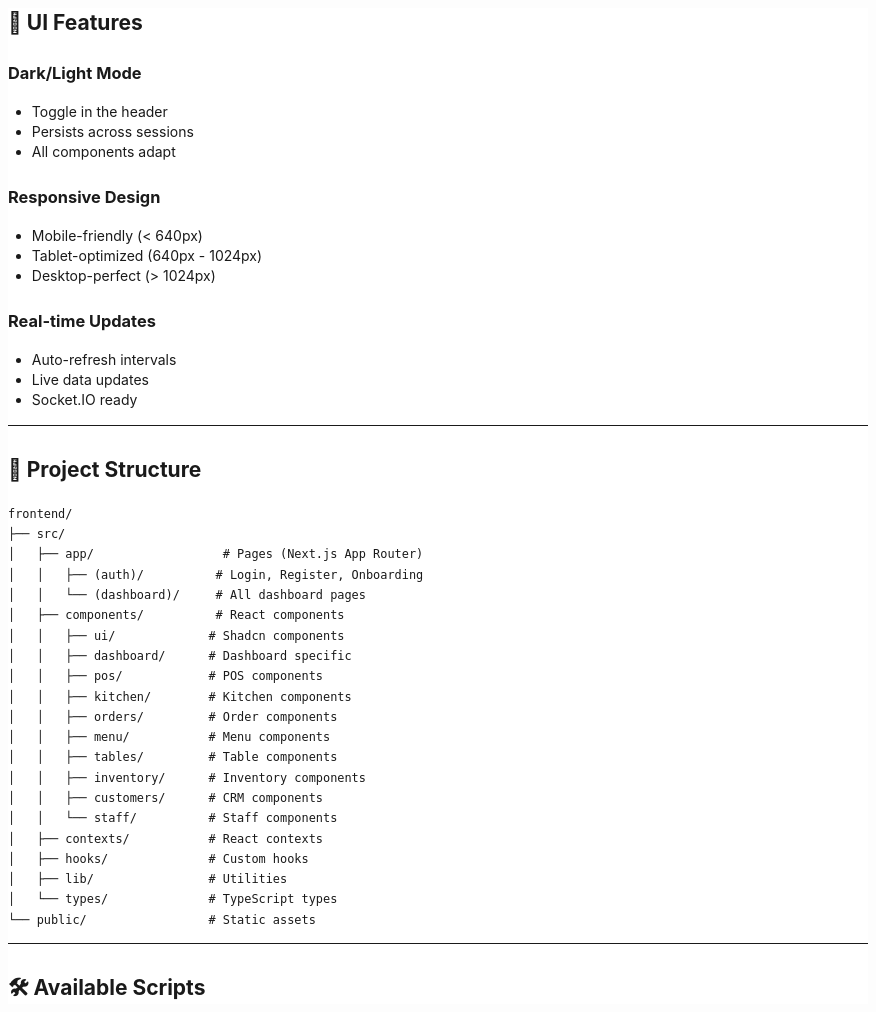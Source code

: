 
## 🎨 **UI Features**

### **Dark/Light Mode**
- Toggle in the header
- Persists across sessions
- All components adapt

### **Responsive Design**
- Mobile-friendly (< 640px)
- Tablet-optimized (640px - 1024px)
- Desktop-perfect (> 1024px)

### **Real-time Updates**
- Auto-refresh intervals
- Live data updates
- Socket.IO ready

---

## 📂 **Project Structure**

```
frontend/
├── src/
│   ├── app/                  # Pages (Next.js App Router)
│   │   ├── (auth)/          # Login, Register, Onboarding
│   │   └── (dashboard)/     # All dashboard pages
│   ├── components/          # React components
│   │   ├── ui/             # Shadcn components
│   │   ├── dashboard/      # Dashboard specific
│   │   ├── pos/            # POS components
│   │   ├── kitchen/        # Kitchen components
│   │   ├── orders/         # Order components
│   │   ├── menu/           # Menu components
│   │   ├── tables/         # Table components
│   │   ├── inventory/      # Inventory components
│   │   ├── customers/      # CRM components
│   │   └── staff/          # Staff components
│   ├── contexts/           # React contexts
│   ├── hooks/              # Custom hooks
│   ├── lib/                # Utilities
│   └── types/              # TypeScript types
└── public/                 # Static assets
```

---

## 🛠️ **Available Scripts**
